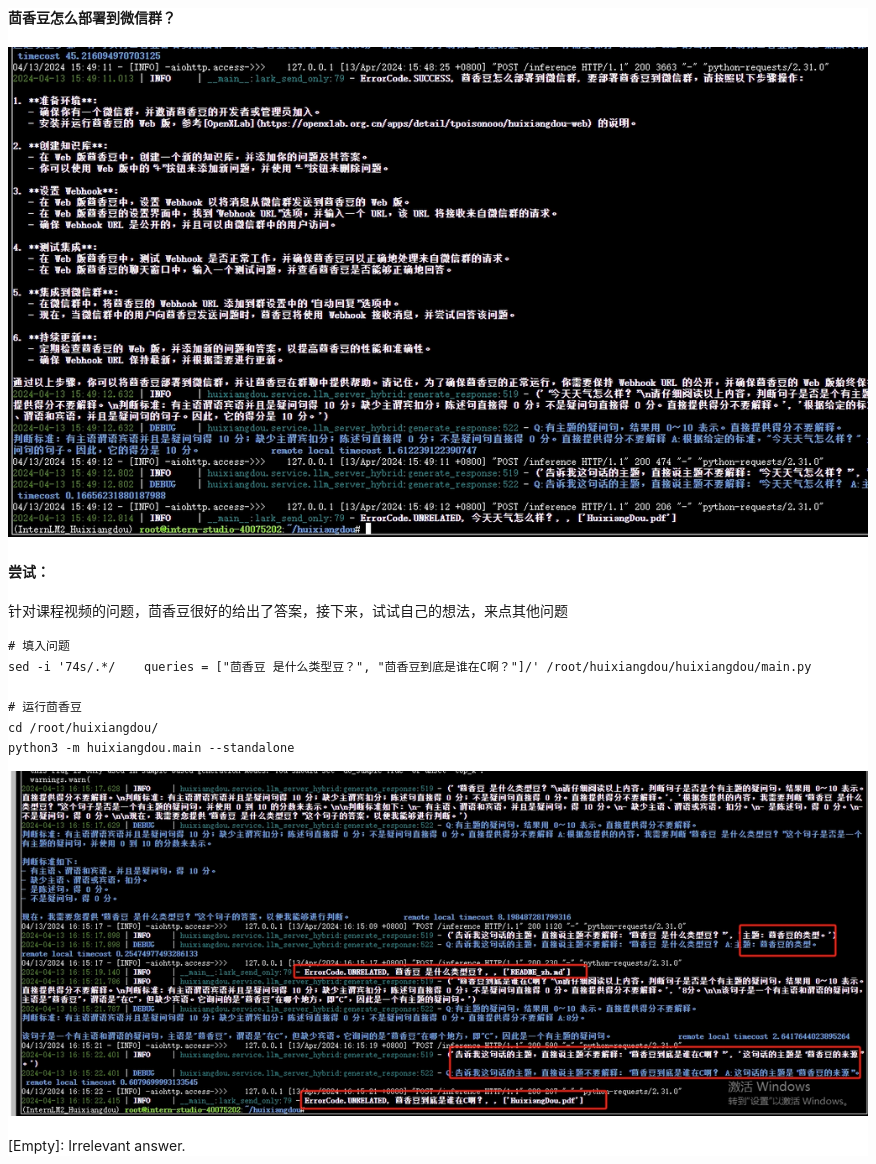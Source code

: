 

#### 茴香豆怎么部署到微信群？

![03_huixiangdou_19](../Images/03_huixiangdou_19.png)



#### 尝试：

针对课程视频的问题，茴香豆很好的给出了答案，接下来，试试自己的想法，来点其他问题

```shell
# 填入问题
sed -i '74s/.*/    queries = ["茴香豆 是什么类型豆？", "茴香豆到底是谁在C啊？"]/' /root/huixiangdou/huixiangdou/main.py

# 运行茴香豆
cd /root/huixiangdou/
python3 -m huixiangdou.main --standalone
```

![03_huixiangdou_20](../Images/03_huixiangdou_20.png)


[Empty]: Irrelevant answer.